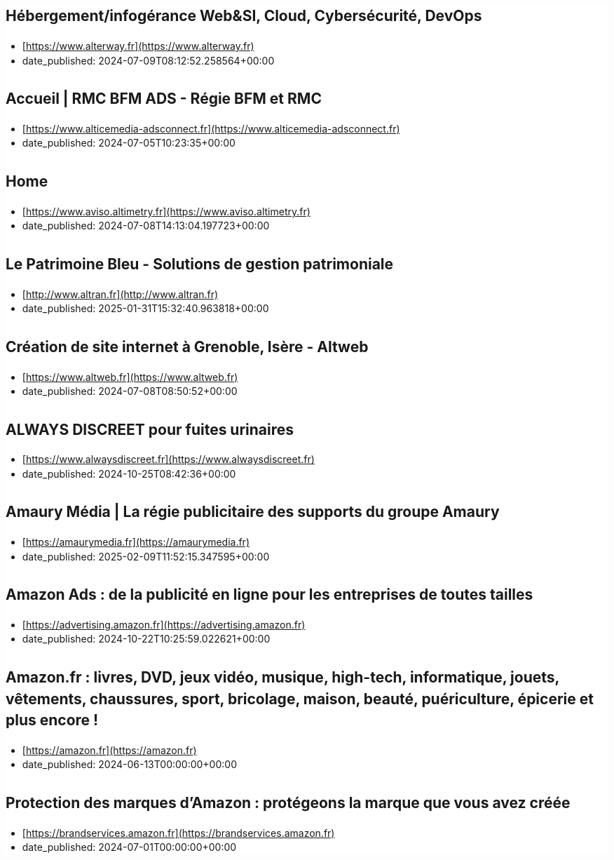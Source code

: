  ## Hébergement/infogérance Web&SI, Cloud, Cybersécurité, DevOps
 - [https://www.alterway.fr](https://www.alterway.fr)
 - date_published: 2024-07-09T08:12:52.258564+00:00

 ## Accueil | RMC BFM ADS - Régie BFM et RMC
 - [https://www.alticemedia-adsconnect.fr](https://www.alticemedia-adsconnect.fr)
 - date_published: 2024-07-05T10:23:35+00:00

 ## Home
 - [https://www.aviso.altimetry.fr](https://www.aviso.altimetry.fr)
 - date_published: 2024-07-08T14:13:04.197723+00:00

 ## Le Patrimoine Bleu - Solutions de gestion patrimoniale
 - [http://www.altran.fr](http://www.altran.fr)
 - date_published: 2025-01-31T15:32:40.963818+00:00

 ## Création de site internet à Grenoble, Isère - Altweb
 - [https://www.altweb.fr](https://www.altweb.fr)
 - date_published: 2024-07-08T08:50:52+00:00

 ## ALWAYS DISCREET pour fuites urinaires
 - [https://www.alwaysdiscreet.fr](https://www.alwaysdiscreet.fr)
 - date_published: 2024-10-25T08:42:36+00:00

 ## Amaury Média | La régie publicitaire des supports du groupe Amaury
 - [https://amaurymedia.fr](https://amaurymedia.fr)
 - date_published: 2025-02-09T11:52:15.347595+00:00

 ## Amazon Ads : de la publicité en ligne pour les entreprises de toutes tailles
 - [https://advertising.amazon.fr](https://advertising.amazon.fr)
 - date_published: 2024-10-22T10:25:59.022621+00:00

 ## Amazon.fr : livres, DVD, jeux vidéo, musique, high-tech, informatique, jouets, vêtements, chaussures, sport, bricolage, maison, beauté, puériculture, épicerie et plus encore !
 - [https://amazon.fr](https://amazon.fr)
 - date_published: 2024-06-13T00:00:00+00:00

 ## Protection des marques d’Amazon : protégeons la marque que vous avez créée
 - [https://brandservices.amazon.fr](https://brandservices.amazon.fr)
 - date_published: 2024-07-01T00:00:00+00:00
